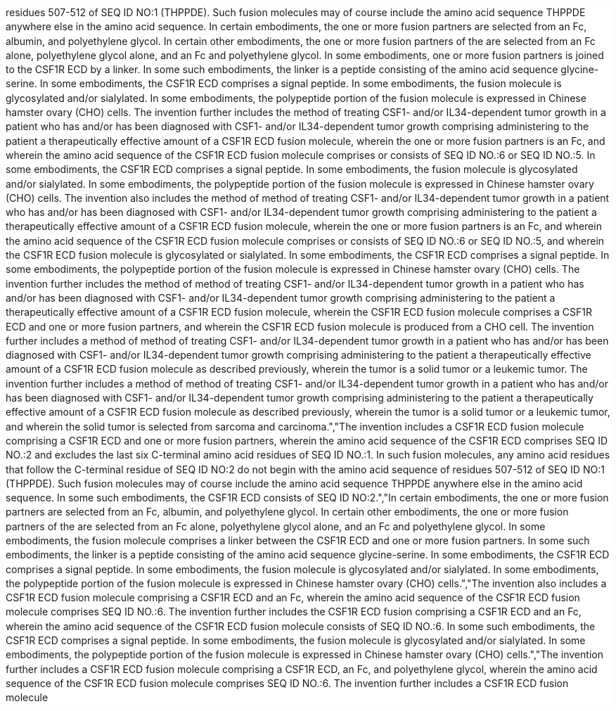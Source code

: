 residues 507-512 of SEQ ID NO:1 (THPPDE). Such fusion molecules may of course include the amino acid sequence THPPDE anywhere else in the amino acid sequence. In certain embodiments, the one or more fusion partners are selected from an Fc, albumin, and polyethylene glycol. In certain other embodiments, the one or more fusion partners of the are selected from an Fc alone, polyethylene glycol alone, and an Fc and polyethylene glycol. In some embodiments, one or more fusion partners is joined to the CSF1R ECD by a linker. In some such embodiments, the linker is a peptide consisting of the amino acid sequence glycine-serine. In some embodiments, the CSF1R ECD comprises a signal peptide. In some embodiments, the fusion molecule is glycosylated and\/or sialylated. In some embodiments, the polypeptide portion of the fusion molecule is expressed in Chinese hamster ovary (CHO) cells. The invention further includes the method of treating CSF1- and\/or IL34-dependent tumor growth in a patient who has and\/or has been diagnosed with CSF1- and\/or IL34-dependent tumor growth comprising administering to the patient a therapeutically effective amount of a CSF1R ECD fusion molecule, wherein the one or more fusion partners is an Fc, and wherein the amino acid sequence of the CSF1R ECD fusion molecule comprises or consists of SEQ ID NO.:6 or SEQ ID NO.:5. In some embodiments, the CSF1R ECD comprises a signal peptide. In some embodiments, the fusion molecule is glycosylated and\/or sialylated. In some embodiments, the polypeptide portion of the fusion molecule is expressed in Chinese hamster ovary (CHO) cells. The invention also includes the method of method of treating CSF1- and\/or IL34-dependent tumor growth in a patient who has and\/or has been diagnosed with CSF1- and\/or IL34-dependent tumor growth comprising administering to the patient a therapeutically effective amount of a CSF1R ECD fusion molecule, wherein the one or more fusion partners is an Fc, and wherein the amino acid sequence of the CSF1R ECD fusion molecule comprises or consists of SEQ ID NO.:6 or SEQ ID NO.:5, and wherein the CSF1R ECD fusion molecule is glycosylated or sialylated. In some embodiments, the CSF1R ECD comprises a signal peptide. In some embodiments, the polypeptide portion of the fusion molecule is expressed in Chinese hamster ovary (CHO) cells. The invention further includes the method of method of treating CSF1- and\/or IL34-dependent tumor growth in a patient who has and\/or has been diagnosed with CSF1- and\/or IL34-dependent tumor growth comprising administering to the patient a therapeutically effective amount of a CSF1R ECD fusion molecule, wherein the CSF1R ECD fusion molecule comprises a CSF1R ECD and one or more fusion partners, and wherein the CSF1R ECD fusion molecule is produced from a CHO cell. The invention further includes a method of method of treating CSF1- and\/or IL34-dependent tumor growth in a patient who has and\/or has been diagnosed with CSF1- and\/or IL34-dependent tumor growth comprising administering to the patient a therapeutically effective amount of a CSF1R ECD fusion molecule as described previously, wherein the tumor is a solid tumor or a leukemic tumor. The invention further includes a method of method of treating CSF1- and\/or IL34-dependent tumor growth in a patient who has and\/or has been diagnosed with CSF1- and\/or IL34-dependent tumor growth comprising administering to the patient a therapeutically effective amount of a CSF1R ECD fusion molecule as described previously, wherein the tumor is a solid tumor or a leukemic tumor, and wherein the solid tumor is selected from sarcoma and carcinoma.","The invention includes a CSF1R ECD fusion molecule comprising a CSF1R ECD and one or more fusion partners, wherein the amino acid sequence of the CSF1R ECD comprises SEQ ID NO.:2 and excludes the last six C-terminal amino acid residues of SEQ ID NO.:1. In such fusion molecules, any amino acid residues that follow the C-terminal residue of SEQ ID NO:2 do not begin with the amino acid sequence of residues 507-512 of SEQ ID NO:1 (THPPDE). Such fusion molecules may of course include the amino acid sequence THPPDE anywhere else in the amino acid sequence. In some such embodiments, the CSF1R ECD consists of SEQ ID NO:2.","In certain embodiments, the one or more fusion partners are selected from an Fc, albumin, and polyethylene glycol. In certain other embodiments, the one or more fusion partners of the are selected from an Fc alone, polyethylene glycol alone, and an Fc and polyethylene glycol. In some embodiments, the fusion molecule comprises a linker between the CSF1R ECD and one or more fusion partners. In some such embodiments, the linker is a peptide consisting of the amino acid sequence glycine-serine. In some embodiments, the CSF1R ECD comprises a signal peptide. In some embodiments, the fusion molecule is glycosylated and\/or sialylated. In some embodiments, the polypeptide portion of the fusion molecule is expressed in Chinese hamster ovary (CHO) cells.","The invention also includes a CSF1R ECD fusion molecule comprising a CSF1R ECD and an Fc, wherein the amino acid sequence of the CSF1R ECD fusion molecule comprises SEQ ID NO.:6. The invention further includes the CSF1R ECD fusion comprising a CSF1R ECD and an Fc, wherein the amino acid sequence of the CSF1R ECD fusion molecule consists of SEQ ID NO.:6. In some such embodiments, the CSF1R ECD comprises a signal peptide. In some embodiments, the fusion molecule is glycosylated and\/or sialylated. In some embodiments, the polypeptide portion of the fusion molecule is expressed in Chinese hamster ovary (CHO) cells.","The invention further includes a CSF1R ECD fusion molecule comprising a CSF1R ECD, an Fc, and polyethylene glycol, wherein the amino acid sequence of the CSF1R ECD fusion molecule comprises SEQ ID NO.:6. The invention further includes a CSF1R ECD fusion molecule